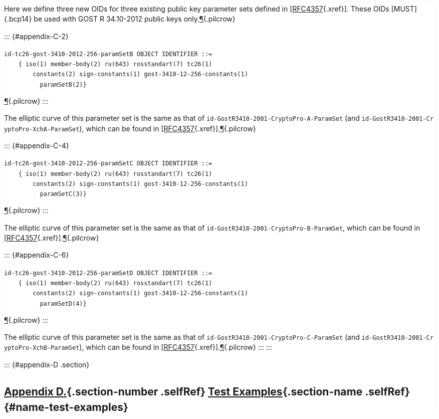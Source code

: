 Here we define three new OIDs for three existing public key parameter
sets defined in \[[RFC4357](#RFC4357){.xref}\]. These OIDs
[MUST]{.bcp14} be used with GOST R 34.10-2012 public keys
only.[¶](#appendix-C-1){.pilcrow}

::: {#appendix-C-2}
``` {.lang-asn.1 .sourcecode}
id-tc26-gost-3410-2012-256-paramSetB OBJECT IDENTIFIER ::=
    { iso(1) member-body(2) ru(643) rosstandart(7) tc26(1)
        constants(2) sign-constants(1) gost-3410-12-256-constants(1)
          paramSetB(2)}
```

[¶](#appendix-C-2){.pilcrow}
:::

The elliptic curve of this parameter set is the same as that of
`id-GostR3410-2001-CryptoPro-A-ParamSet` (and
`id-GostR3410-2001-CryptoPro-XchA-ParamSet`), which can be found in
\[[RFC4357](#RFC4357){.xref}\].[¶](#appendix-C-3){.pilcrow}

::: {#appendix-C-4}
``` {.lang-asn.1 .sourcecode}
id-tc26-gost-3410-2012-256-paramSetC OBJECT IDENTIFIER ::=
    { iso(1) member-body(2) ru(643) rosstandart(7) tc26(1)
        constants(2) sign-constants(1) gost-3410-12-256-constants(1)
          paramSetC(3)}
```

[¶](#appendix-C-4){.pilcrow}
:::

The elliptic curve of this parameter set is the same as that of
`id-GostR3410-2001-CryptoPro-B-ParamSet`, which can be found in
\[[RFC4357](#RFC4357){.xref}\].[¶](#appendix-C-5){.pilcrow}

::: {#appendix-C-6}
``` {.lang-asn.1 .sourcecode}
id-tc26-gost-3410-2012-256-paramSetD OBJECT IDENTIFIER ::=
    { iso(1) member-body(2) ru(643) rosstandart(7) tc26(1)
        constants(2) sign-constants(1) gost-3410-12-256-constants(1)
          paramSetD(4)}
```

[¶](#appendix-C-6){.pilcrow}
:::

The elliptic curve of this parameter set is the same as that of
`id-GostR3410-2001-CryptoPro-C-ParamSet` (and
`id-GostR3410-2001-CryptoPro-XchB-ParamSet`), which can be found in
\[[RFC4357](#RFC4357){.xref}\].[¶](#appendix-C-7){.pilcrow}
:::
:::

::: {#appendix-D .section}
## [Appendix D.](#appendix-D){.section-number .selfRef} [Test Examples](#name-test-examples){.section-name .selfRef} {#name-test-examples}
